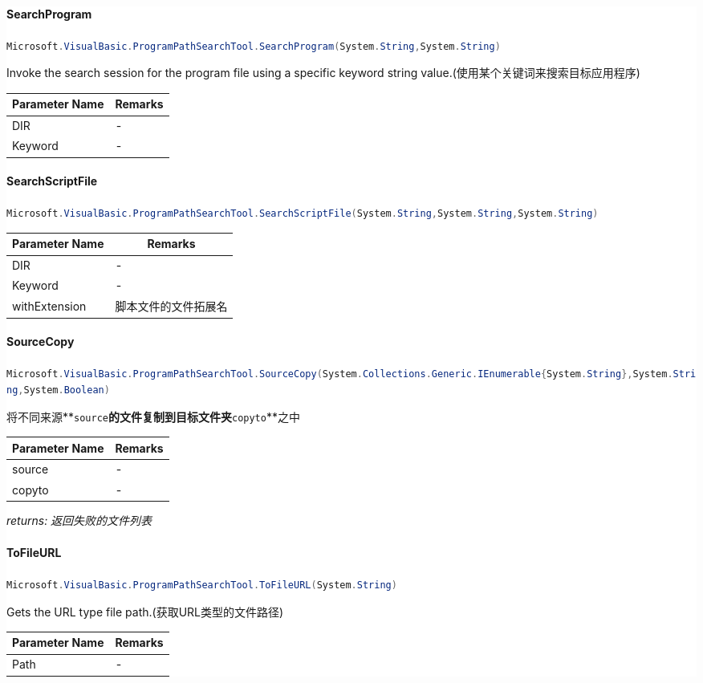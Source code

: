 
#### SearchProgram
```csharp
Microsoft.VisualBasic.ProgramPathSearchTool.SearchProgram(System.String,System.String)
```
Invoke the search session for the program file using a specific keyword string value.(使用某个关键词来搜索目标应用程序)

|Parameter Name|Remarks|
|--------------|-------|
|DIR|-|
|Keyword|-|


#### SearchScriptFile
```csharp
Microsoft.VisualBasic.ProgramPathSearchTool.SearchScriptFile(System.String,System.String,System.String)
```


|Parameter Name|Remarks|
|--------------|-------|
|DIR|-|
|Keyword|-|
|withExtension|脚本文件的文件拓展名|


#### SourceCopy
```csharp
Microsoft.VisualBasic.ProgramPathSearchTool.SourceCopy(System.Collections.Generic.IEnumerable{System.String},System.String,System.Boolean)
```
将不同来源**`source`**的文件复制到目标文件夹**`copyto`**之中

|Parameter Name|Remarks|
|--------------|-------|
|source|-|
|copyto|-|


_returns: 返回失败的文件列表_

#### ToFileURL
```csharp
Microsoft.VisualBasic.ProgramPathSearchTool.ToFileURL(System.String)
```
Gets the URL type file path.(获取URL类型的文件路径)

|Parameter Name|Remarks|
|--------------|-------|
|Path|-|
